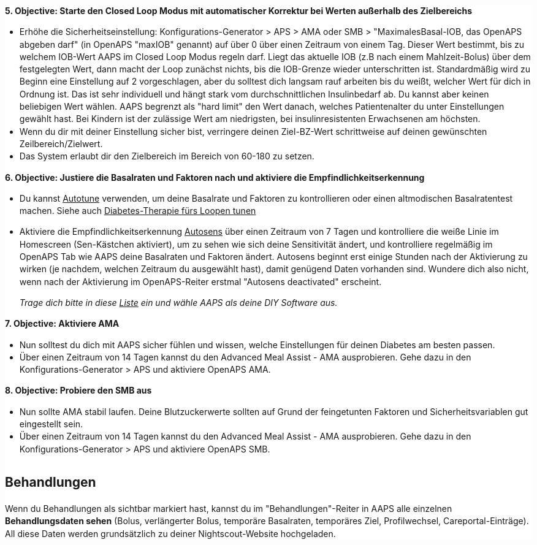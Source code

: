**5. Objective: Starte den Closed Loop Modus mit automatischer Korrektur bei Werten außerhalb des Zielbereichs**

  * Erhöhe die Sicherheitseinstellung: Konfigurations-Generator > APS > AMA oder SMB > "MaximalesBasal-IOB, das OpenAPS abgeben darf" (in OpenAPS "maxIOB" genannt) auf über 0 über einen Zeitraum von einem Tag. Dieser Wert bestimmt, bis zu welchem IOB-Wert AAPS im Closed Loop Modus regeln darf. Liegt das aktuelle IOB (z.B nach einem Mahlzeit-Bolus) über dem festgelegten Wert, dann macht der Loop zunächst nichts, bis die IOB-Grenze wieder unterschritten ist. Standardmäßig wird zu Beginn eine Einstellung auf 2 vorgeschlagen, aber du solltest dich langsam rauf arbeiten bis du weißt, welcher Wert für dich in Ordnung ist. Das ist sehr individuell und hängt stark vom durchschnittlichen Insulinbedarf ab. Du kannst aber keinen beliebigen Wert wählen. AAPS begrenzt als "hard limit" den Wert danach, welches Patientenalter du unter Einstellungen gewählt hast. Bei Kindern ist der zulässige Wert am niedrigsten, bei insulinresistenten Erwachsenen am höchsten.
  * Wenn du dir mit deiner Einstellung sicher bist, verringere deinen Ziel-BZ-Wert schrittweise auf deinen gewünschten Zeilbereich/Zielwert.
  * Das System erlaubt dir den Zielbereich im Bereich von 60-180 zu setzen.
 
**6. Objective: Justiere die Basalraten und Faktoren nach und aktiviere die Empfindlichkeitserkennung**

  * Du kannst [Autotune](https://openaps.readthedocs.io/en/latest/docs/Customize-Iterate/autotune.html) verwenden, um deine Basalrate und Faktoren zu kontrollieren oder einen altmodischen Basalratentest machen. Siehe auch [Diabetes-Therapie fürs Loopen tunen](http://androidaps.readthedocs.io/en/latest/DE/tippstricks.html#diabetes-therapie-furs-loopen-tunen)
  * Aktiviere die Empfindlichkeitserkennung [Autosens](http://androidaps.readthedocs.io/en/latest/DE/konfigurations-generator.html#empfindlichkeitserkennung) über einen Zeitraum von 7 Tagen und kontrolliere die weiße Linie im Homescreen (Sen-Kästchen aktiviert), um zu sehen wie sich deine Sensitivität ändert, und kontrolliere regelmäßig im OpenAPS Tab wie AAPS deine Basalraten und Faktoren ändert. Autosens beginnt erst einige Stunden nach der Aktivierung zu wirken (je nachdem, welchen Zeitraum du ausgewählt hast), damit genügend Daten vorhanden sind. Wundere dich also nicht, wenn nach der Aktivierung im OpenAPS-Reiter erstmal "Autosens deactivated" erscheint.

    _Trage dich bitte in diese [Liste](http://bit.ly/nowlooping) ein und wähle AAPS als deine DIY Software aus._
 
**7. Objective: Aktiviere AMA**

  * Nun solltest du dich mit AAPS sicher fühlen und wissen, welche Einstellungen für deinen Diabetes am besten passen. 
  * Über einen Zeitraum von 14 Tagen kannst du den Advanced Meal Assist - AMA ausprobieren. Gehe dazu in den Konfigurations-Generator > APS und aktiviere OpenAPS AMA.

**8. Objective: Probiere den SMB aus**

  * Nun sollte AMA stabil laufen. Deine Blutzuckerwerte sollten auf Grund der feingetunten Faktoren und Sicherheitsvariablen gut eingestellt sein. 
  * Über einen Zeitraum von 14 Tagen kannst du den Advanced Meal Assist - AMA ausprobieren. Gehe dazu in den Konfigurations-Generator > APS und aktiviere OpenAPS SMB.

## Behandlungen
Wenn du Behandlungen als sichtbar markiert hast, kannst du im "Behandlungen"-Reiter in AAPS alle einzelnen **Behandlungsdaten sehen** (Bolus, verlängerter Bolus, temporäre Basalraten, temporäres Ziel, Profilwechsel, Careportal-Einträge). All diese Daten werden grundsätzlich zu deiner Nightscout-Website hochgeladen. 

